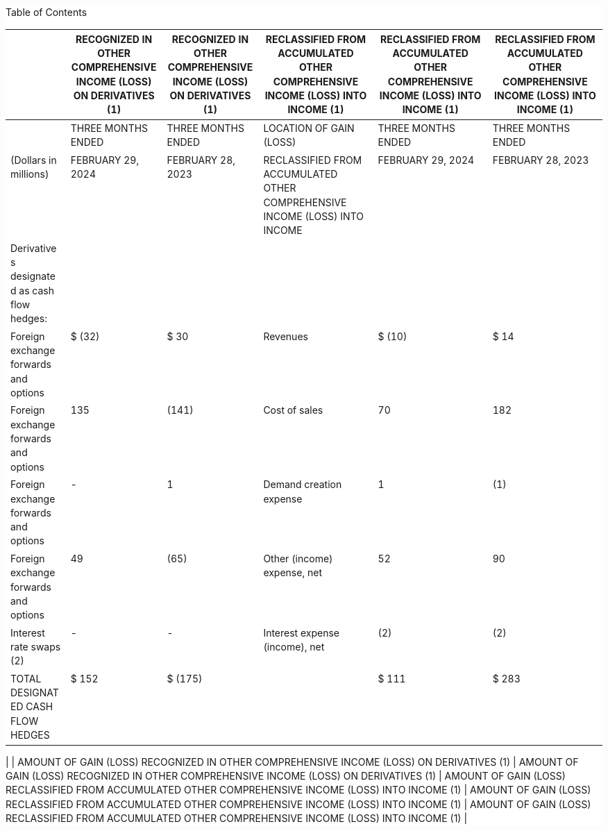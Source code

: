 Table of Contents

|                                             | RECOGNIZED IN OTHER  COMPREHENSIVE INCOME (LOSS) ON DERIVATIVES (1)   | RECOGNIZED IN OTHER  COMPREHENSIVE INCOME (LOSS) ON DERIVATIVES (1)   | RECLASSIFIED FROM ACCUMULATED OTHER COMPREHENSIVE INCOME (LOSS) INTO INCOME (1)   | RECLASSIFIED FROM ACCUMULATED OTHER COMPREHENSIVE INCOME (LOSS) INTO INCOME (1)   | RECLASSIFIED FROM ACCUMULATED OTHER COMPREHENSIVE INCOME (LOSS) INTO INCOME (1)   |
|---------------------------------------------|-----------------------------------------------------------------------|-----------------------------------------------------------------------|-----------------------------------------------------------------------------------|-----------------------------------------------------------------------------------|-----------------------------------------------------------------------------------|
|                                             | THREE MONTHS ENDED                                                    | THREE MONTHS ENDED                                                    | LOCATION OF GAIN (LOSS)                                                           | THREE MONTHS ENDED                                                                | THREE MONTHS ENDED                                                                |
| (Dollars in millions)                       | FEBRUARY 29, 2024                                                     | FEBRUARY 28, 2023                                                     | RECLASSIFIED FROM ACCUMULATED  OTHER COMPREHENSIVE INCOME  (LOSS) INTO INCOME     | FEBRUARY 29, 2024                                                                 | FEBRUARY 28, 2023                                                                 |
| Derivatives designated as cash flow hedges: |                                                                       |                                                                       |                                                                                   |                                                                                   |                                                                                   |
| Foreign exchange forwards and options       | $ (32)                                                                | $ 30                                                                  | Revenues                                                                          | $ (10)                                                                            | $ 14                                                                              |
| Foreign exchange forwards and options       | 135                                                                   | (141)                                                                 | Cost of sales                                                                     | 70                                                                                | 182                                                                               |
| Foreign exchange forwards and options       | -                                                                     | 1                                                                     | Demand creation expense                                                           | 1                                                                                 | (1)                                                                               |
| Foreign exchange forwards and options       | 49                                                                    | (65)                                                                  | Other (income) expense, net                                                       | 52                                                                                | 90                                                                                |
| Interest rate swaps (2)                     | -                                                                     | -                                                                     | Interest expense (income), net                                                    | (2)                                                                               | (2)                                                                               |
| TOTAL DESIGNATED CASH FLOW HEDGES           | $ 152                                                                 | $ (175)                                                               |                                                                                   | $ 111                                                                             | $ 283                                                                             |

|                                             | AMOUNT OF GAIN (LOSS) RECOGNIZED IN OTHER  COMPREHENSIVE INCOME (LOSS) ON DERIVATIVES (1)   | AMOUNT OF GAIN (LOSS) RECOGNIZED IN OTHER  COMPREHENSIVE INCOME (LOSS) ON DERIVATIVES (1)   | AMOUNT OF GAIN (LOSS) RECLASSIFIED FROM ACCUMULATED OTHER COMPREHENSIVE INCOME (LOSS) INTO INCOME (1)   | AMOUNT OF GAIN (LOSS) RECLASSIFIED FROM ACCUMULATED OTHER COMPREHENSIVE INCOME (LOSS) INTO INCOME (1)   | AMOUNT OF GAIN (LOSS) RECLASSIFIED FROM ACCUMULATED OTHER COMPREHENSIVE INCOME (LOSS) INTO INCOME (1)   |